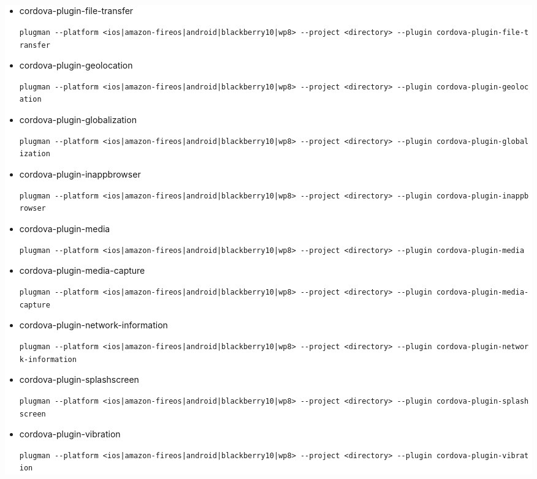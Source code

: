 * cordova-plugin-file-transfer
    
    `plugman --platform <ios|amazon-fireos|android|blackberry10|wp8> --project <directory> --plugin cordova-plugin-file-transfer`

* cordova-plugin-geolocation
    
    `plugman --platform <ios|amazon-fireos|android|blackberry10|wp8> --project <directory> --plugin cordova-plugin-geolocation`

* cordova-plugin-globalization
    
    `plugman --platform <ios|amazon-fireos|android|blackberry10|wp8> --project <directory> --plugin cordova-plugin-globalization`

* cordova-plugin-inappbrowser
    
    `plugman --platform <ios|amazon-fireos|android|blackberry10|wp8> --project <directory> --plugin cordova-plugin-inappbrowser`

* cordova-plugin-media
    
    `plugman --platform <ios|amazon-fireos|android|blackberry10|wp8> --project <directory> --plugin cordova-plugin-media`

* cordova-plugin-media-capture
    
    `plugman --platform <ios|amazon-fireos|android|blackberry10|wp8> --project <directory> --plugin cordova-plugin-media-capture`

* cordova-plugin-network-information
    
    `plugman --platform <ios|amazon-fireos|android|blackberry10|wp8> --project <directory> --plugin cordova-plugin-network-information`

* cordova-plugin-splashscreen
    
    `plugman --platform <ios|amazon-fireos|android|blackberry10|wp8> --project <directory> --plugin cordova-plugin-splashscreen`

* cordova-plugin-vibration
    
    `plugman --platform <ios|amazon-fireos|android|blackberry10|wp8> --project <directory> --plugin cordova-plugin-vibration`
